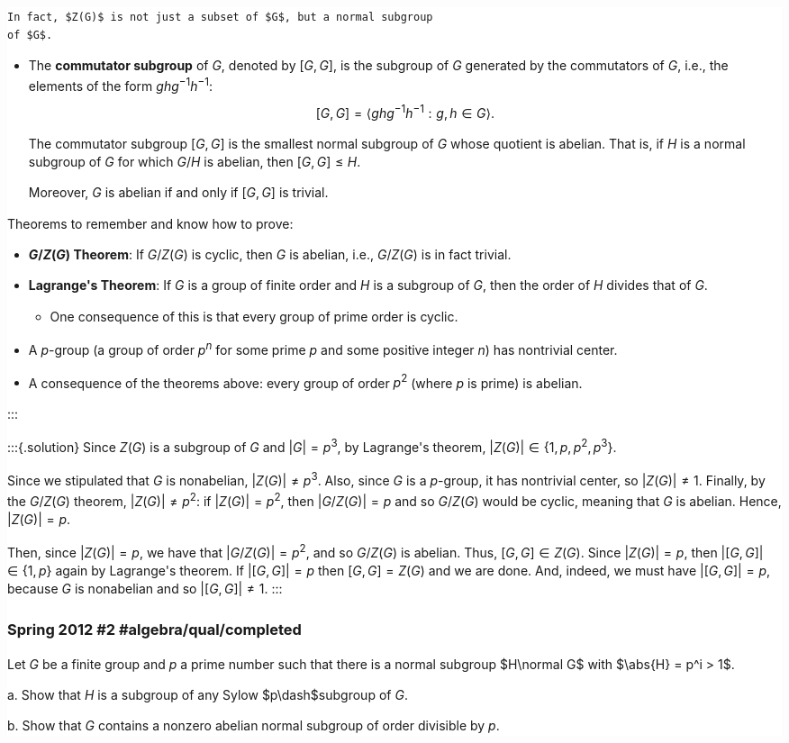     In fact, $Z(G)$ is not just a subset of $G$, but a normal subgroup
    of $G$.

-   The **commutator subgroup** of $G$, denoted by $[G, G]$, is the
    subgroup of $G$ generated by the commutators of $G$, i.e., the
    elements of the form $ghg^{-1}h^{-1}$:
    $$[G, G] = \langle ghg^{-1}h^{-1} : g, h \in G \rangle.$$

    The commutator subgroup $[G,G]$ is the smallest normal subgroup of
    $G$ whose quotient is abelian. That is, if $H$ is a normal subgroup
    of $G$ for which $G/H$ is abelian, then $[G, G] \le H$.

    Moreover, $G$ is abelian if and only if $[G,G]$ is trivial.

Theorems to remember and know how to prove:

-   **$G/Z(G)$ Theorem**: If $G/Z(G)$ is cyclic, then $G$ is abelian,
    i.e., $G/Z(G)$ is in fact trivial.

-   **Lagrange's Theorem**: If $G$ is a group of finite order and $H$ is
    a subgroup of $G$, then the order of $H$ divides that of $G$.

    - One consequence of this is that every group of prime order is
    cyclic.

-   A $p$-group (a group of order $p^n$ for some prime $p$ and
    some positive integer $n$) has nontrivial center.

-   A consequence of the theorems above: every group of order $p^2$
    (where $p$ is prime) is abelian.

:::

:::{.solution}
Since $Z(G)$ is a subgroup of $G$ and $|G| = p^3$, by Lagrange's
theorem, $|Z(G)| \in \{1, p, p^2, p^3\}$.

Since we stipulated that $G$ is nonabelian, $|Z(G)| \ne p^3$. Also,
since $G$ is a $p$-group, it has nontrivial center, so $|Z(G)| \ne 1$.
Finally, by the $G/Z(G)$ theorem, $|Z(G)| \ne p^2$: if $|Z(G)| = p^2$,
then $|G/Z(G)| = p$ and so $G/Z(G)$ would be cyclic, meaning that $G$ is
abelian. Hence, $|Z(G)| = p$.

Then, since $|Z(G)| = p$, we have that $|G/Z(G)| = p^2$, and so $G/Z(G)$
is abelian. Thus, $[G, G] \in Z(G)$. Since $|Z(G)| = p$, then
$|[G,G]| \in \{ 1, p\}$ again by Lagrange's theorem. If $|[G,G]| = p$
then $[G,G] = Z(G)$ and we are done. And, indeed, we must have
$|[G,G]| = p$, because $G$ is nonabelian and so $|[G,G]| \ne 1$.
:::

### Spring 2012 #2 #algebra/qual/completed
Let $G$ be a finite group and $p$ a prime number such that there is a normal subgroup $H\normal G$ with $\abs{H} = p^i > 1$.

a.
Show that $H$ is a subgroup of any Sylow $p\dash$subgroup of $G$.

b.
Show that $G$ contains a nonzero abelian normal subgroup of order divisible by $p$.
